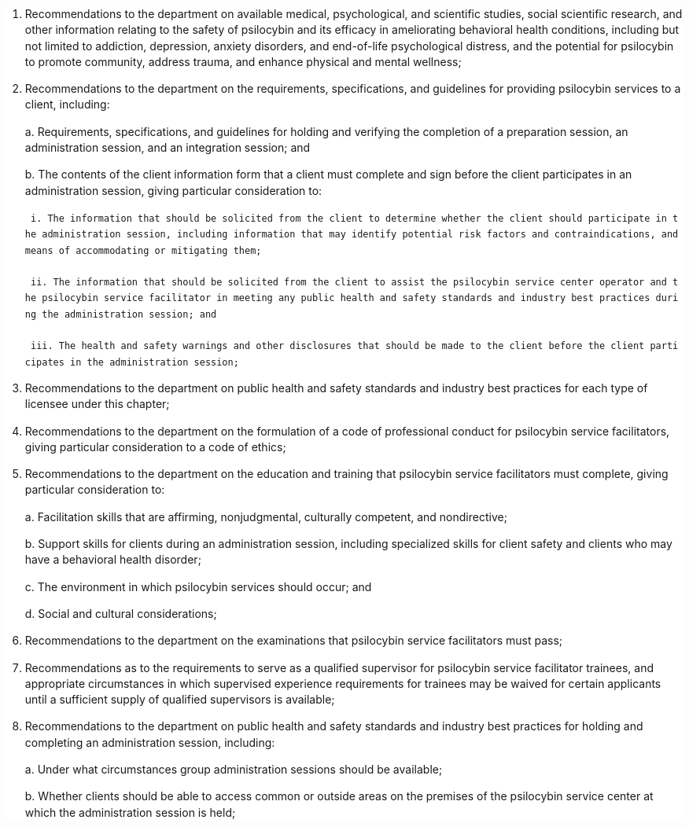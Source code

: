 1. Recommendations to the department on available medical, psychological, and scientific studies, social scientific research, and other information relating to the safety of psilocybin and its efficacy in ameliorating behavioral health conditions, including but not limited to addiction, depression, anxiety disorders, and end-of-life psychological distress, and the potential for psilocybin to promote community, address trauma, and enhance physical and mental wellness;

2. Recommendations to the department on the requirements, specifications, and guidelines for providing psilocybin services to a client, including:

    a. Requirements, specifications, and guidelines for holding and verifying the completion of a preparation session, an administration session, and an integration session; and

    b. The contents of the client information form that a client must complete and sign before the client participates in an administration session, giving particular consideration to:

        i. The information that should be solicited from the client to determine whether the client should participate in the administration session, including information that may identify potential risk factors and contraindications, and means of accommodating or mitigating them;

        ii. The information that should be solicited from the client to assist the psilocybin service center operator and the psilocybin service facilitator in meeting any public health and safety standards and industry best practices during the administration session; and

        iii. The health and safety warnings and other disclosures that should be made to the client before the client participates in the administration session;

3. Recommendations to the department on public health and safety standards and industry best practices for each type of licensee under this chapter;

4. Recommendations to the department on the formulation of a code of professional conduct for psilocybin service facilitators, giving particular consideration to a code of ethics;

5. Recommendations to the department on the education and training that psilocybin service facilitators must complete, giving particular consideration to:

    a. Facilitation skills that are affirming, nonjudgmental, culturally competent, and nondirective;

    b. Support skills for clients during an administration session, including specialized skills for client safety and clients who may have a behavioral health disorder;

    c. The environment in which psilocybin services should occur; and

    d. Social and cultural considerations;

6. Recommendations to the department on the examinations that psilocybin service facilitators must pass;

7. Recommendations as to the requirements to serve as a qualified supervisor for psilocybin service facilitator trainees, and appropriate circumstances in which supervised experience requirements for trainees may be waived for certain applicants until a sufficient supply of qualified supervisors is available;

8. Recommendations to the department on public health and safety standards and industry best practices for holding and completing an administration session, including:

    a. Under what circumstances group administration sessions should be available;

    b. Whether clients should be able to access common or outside areas on the premises of the psilocybin service center at which the administration session is held;
